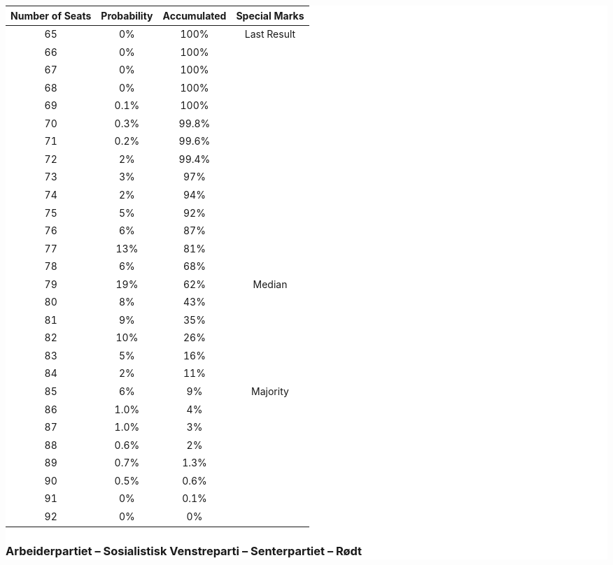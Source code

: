 | Number of Seats | Probability | Accumulated | Special Marks |
|:---------------:|:-----------:|:-----------:|:-------------:|
| 65 | 0% | 100% | Last Result |
| 66 | 0% | 100% |  |
| 67 | 0% | 100% |  |
| 68 | 0% | 100% |  |
| 69 | 0.1% | 100% |  |
| 70 | 0.3% | 99.8% |  |
| 71 | 0.2% | 99.6% |  |
| 72 | 2% | 99.4% |  |
| 73 | 3% | 97% |  |
| 74 | 2% | 94% |  |
| 75 | 5% | 92% |  |
| 76 | 6% | 87% |  |
| 77 | 13% | 81% |  |
| 78 | 6% | 68% |  |
| 79 | 19% | 62% | Median |
| 80 | 8% | 43% |  |
| 81 | 9% | 35% |  |
| 82 | 10% | 26% |  |
| 83 | 5% | 16% |  |
| 84 | 2% | 11% |  |
| 85 | 6% | 9% | Majority |
| 86 | 1.0% | 4% |  |
| 87 | 1.0% | 3% |  |
| 88 | 0.6% | 2% |  |
| 89 | 0.7% | 1.3% |  |
| 90 | 0.5% | 0.6% |  |
| 91 | 0% | 0.1% |  |
| 92 | 0% | 0% |  |

### Arbeiderpartiet – Sosialistisk Venstreparti – Senterpartiet – Rødt
